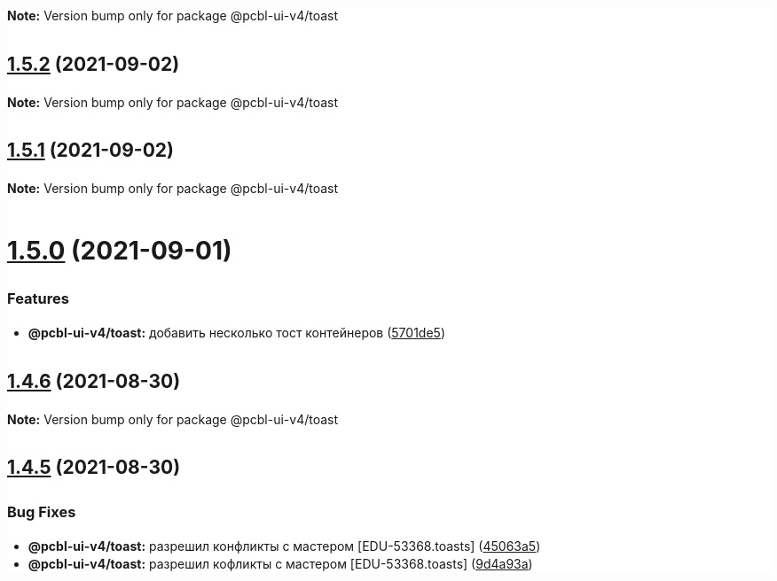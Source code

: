 **Note:** Version bump only for package @pcbl-ui-v4/toast





## [1.5.2](https://bitbucket.pcbltools.ru/bitbucket/projects/EDUPOWER/repos/uikit/browse/packages/ui/Toast/compare/@pcbl-ui-v4/toast@1.5.1...@pcbl-ui-v4/toast@1.5.2) (2021-09-02)

**Note:** Version bump only for package @pcbl-ui-v4/toast





## [1.5.1](https://bitbucket.pcbltools.ru/bitbucket/projects/EDUPOWER/repos/uikit/browse/packages/ui/Toast/compare/@pcbl-ui-v4/toast@1.5.0...@pcbl-ui-v4/toast@1.5.1) (2021-09-02)

**Note:** Version bump only for package @pcbl-ui-v4/toast





# [1.5.0](https://bitbucket.pcbltools.ru/bitbucket/projects/EDUPOWER/repos/uikit/browse/packages/ui/Toast/compare/@pcbl-ui-v4/toast@1.4.6...@pcbl-ui-v4/toast@1.5.0) (2021-09-01)


### Features

* **@pcbl-ui-v4/toast:** добавить несколько тост контейнеров ([5701de5](https://bitbucket.pcbltools.ru/bitbucket/projects/EDUPOWER/repos/uikit/browse/packages/ui/Toast/commits/5701de58e26852fbf60c256708d343e277b72ec3))





## [1.4.6](https://bitbucket.pcbltools.ru/bitbucket/projects/EDUPOWER/repos/uikit/browse/packages/ui/Toast/compare/@pcbl-ui-v4/toast@1.4.5...@pcbl-ui-v4/toast@1.4.6) (2021-08-30)

**Note:** Version bump only for package @pcbl-ui-v4/toast





## [1.4.5](https://bitbucket.pcbltools.ru/bitbucket/projects/EDUPOWER/repos/uikit/browse/packages/ui/Toast/compare/@pcbl-ui-v4/toast@1.4.4...@pcbl-ui-v4/toast@1.4.5) (2021-08-30)


### Bug Fixes

* **@pcbl-ui-v4/toast:** разрешил конфликты с мастером [EDU-53368.toasts] ([45063a5](https://bitbucket.pcbltools.ru/bitbucket/projects/EDUPOWER/repos/uikit/browse/packages/ui/Toast/commits/45063a5653b019679bef442c43be425118243b35))
* **@pcbl-ui-v4/toast:** разрешил кофликты с мастером [EDU-53368.toasts] ([9d4a93a](https://bitbucket.pcbltools.ru/bitbucket/projects/EDUPOWER/repos/uikit/browse/packages/ui/Toast/commits/9d4a93a7c029d2c950382ec233989644e52c1a2a))
